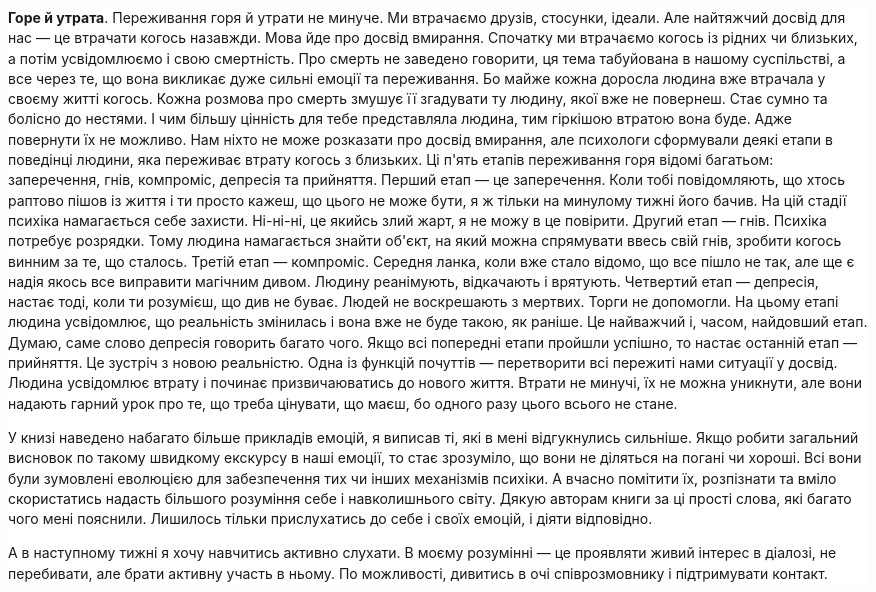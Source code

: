 **Горе й утрата**. Переживання горя й утрати не минуче. Ми втрачаємо друзів, стосунки, ідеали. Але найтяжчий досвід для нас — це втрачати когось назавжди. Мова йде про досвід вмирання. Спочатку ми втрачаємо когось із рідних чи близьких, а потім усвідомлюємо і свою смертність. Про смерть не заведено говорити, ця тема табуйована в нашому суспільстві, а все через те, що вона викликає дуже сильні емоції та переживання. Бо майже кожна доросла людина вже втрачала у своєму житті когось. Кожна розмова про смерть змушує її згадувати ту людину, якої вже не повернеш. Стає сумно та болісно до нестями. І чим більшу цінність для тебе представляла людина, тим гіркішою втратою вона буде. Адже повернути їх не можливо. Нам ніхто не може розказати про досвід вмирання, але психологи сформували деякі етапи в поведінці людини, яка переживає втрату когось з близьких. Ці п'ять етапів переживання горя відомі багатьом: заперечення, гнів, компроміс, депресія та прийняття. Перший етап — це заперечення. Коли тобі повідомляють, що хтось раптово пішов із життя і ти просто кажеш, що цього не може бути, я ж тільки на минулому тижні його бачив. На цій стадії психіка намагається себе захисти. Ні-ні-ні, це якийсь злий жарт, я не можу в це повірити. Другий етап — гнів. Психіка потребує розрядки. Тому людина намагається знайти об'єкт, на який можна спрямувати ввесь свій гнів, зробити когось винним за те, що сталось. Третій етап — компроміс. Середня ланка, коли вже стало відомо, що все пішло не так, але ще є надія якось все виправити магічним дивом. Людину реанімують, відкачають і врятують. Четвертий етап — депресія, настає тоді, коли ти розумієш, що див не буває. Людей не воскрешають з мертвих. Торги не допомогли. На цьому етапі людина усвідомлює, що реальність змінилась і вона вже не буде такою, як раніше. Це найважчий і, часом, найдовший етап. Думаю, саме слово депресія говорить багато чого. Якщо всі попередні етапи пройшли успішно, то настає останній етап — прийняття. Це зустріч з новою реальністю. Одна із функцій почуттів — перетворити всі пережиті нами ситуації у досвід. Людина усвідомлює втрату і починає призвичаюватись до нового життя. Втрати не минучі, їх не можна уникнути, але вони надають гарний урок про те, що треба цінувати, що маєш, бо одного разу цього всього не стане.

У книзі наведено набагато більше прикладів емоцій, я виписав ті, які в мені відгукнулись сильніше. Якщо робити загальний висновок по такому швидкому екскурсу в наші емоції, то стає зрозуміло, що вони не діляться на погані чи хороші. Всі вони були зумовлені еволюцією для забезпечення тих чи інших механізмів психіки. А вчасно помітити їх, розпізнати та вміло скористатись надасть більшого розуміння себе і навколишнього світу. Дякую авторам книги за ці прості слова, які багато чого мені пояснили. Лишилось тільки прислухатись до себе і своїх емоцій, і діяти відповідно.

А в наступному тижні я хочу навчитись активно слухати. В моєму розумінні — це проявляти живий інтерес в діалозі, не перебивати, але брати активну участь в ньому. По можливості, дивитись в очі співрозмовнику і підтримувати контакт.

